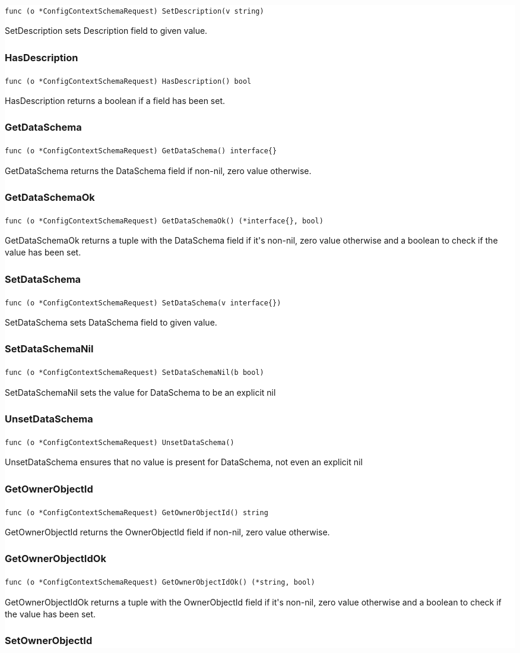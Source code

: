 `func (o *ConfigContextSchemaRequest) SetDescription(v string)`

SetDescription sets Description field to given value.

### HasDescription

`func (o *ConfigContextSchemaRequest) HasDescription() bool`

HasDescription returns a boolean if a field has been set.

### GetDataSchema

`func (o *ConfigContextSchemaRequest) GetDataSchema() interface{}`

GetDataSchema returns the DataSchema field if non-nil, zero value otherwise.

### GetDataSchemaOk

`func (o *ConfigContextSchemaRequest) GetDataSchemaOk() (*interface{}, bool)`

GetDataSchemaOk returns a tuple with the DataSchema field if it's non-nil, zero value otherwise
and a boolean to check if the value has been set.

### SetDataSchema

`func (o *ConfigContextSchemaRequest) SetDataSchema(v interface{})`

SetDataSchema sets DataSchema field to given value.


### SetDataSchemaNil

`func (o *ConfigContextSchemaRequest) SetDataSchemaNil(b bool)`

 SetDataSchemaNil sets the value for DataSchema to be an explicit nil

### UnsetDataSchema
`func (o *ConfigContextSchemaRequest) UnsetDataSchema()`

UnsetDataSchema ensures that no value is present for DataSchema, not even an explicit nil
### GetOwnerObjectId

`func (o *ConfigContextSchemaRequest) GetOwnerObjectId() string`

GetOwnerObjectId returns the OwnerObjectId field if non-nil, zero value otherwise.

### GetOwnerObjectIdOk

`func (o *ConfigContextSchemaRequest) GetOwnerObjectIdOk() (*string, bool)`

GetOwnerObjectIdOk returns a tuple with the OwnerObjectId field if it's non-nil, zero value otherwise
and a boolean to check if the value has been set.

### SetOwnerObjectId
